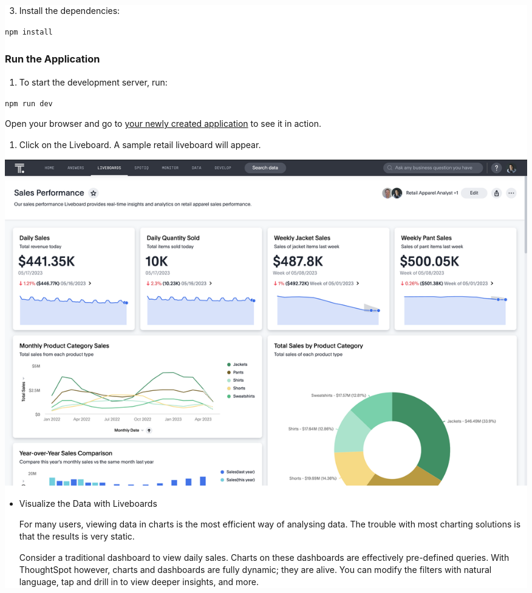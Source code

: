 3. Install the dependencies:

```bash
npm install

```

### Run the Application

1. To start the development server, run:

```bash
npm run dev

```

Open your browser and go to [your newly created application](http://localhost:5173/) to see it in action.
1. Click on the Liveboard. A sample retail liveboard will appear. 

![Liveboard](assets/retail_liveboard.png)

  - Visualize the Data with Liveboards

    For many users, viewing data in charts is the most efficient way of analysing data. The trouble with most charting solutions is that the results is very static. 
    
    Consider a traditional dashboard to view daily sales. Charts on these dashboards are effectively pre-defined queries. With ThoughtSpot however, charts and dashboards are fully dynamic; they are alive. You can modify the filters with natural language, tap and drill in to view deeper insights, and more. 
    